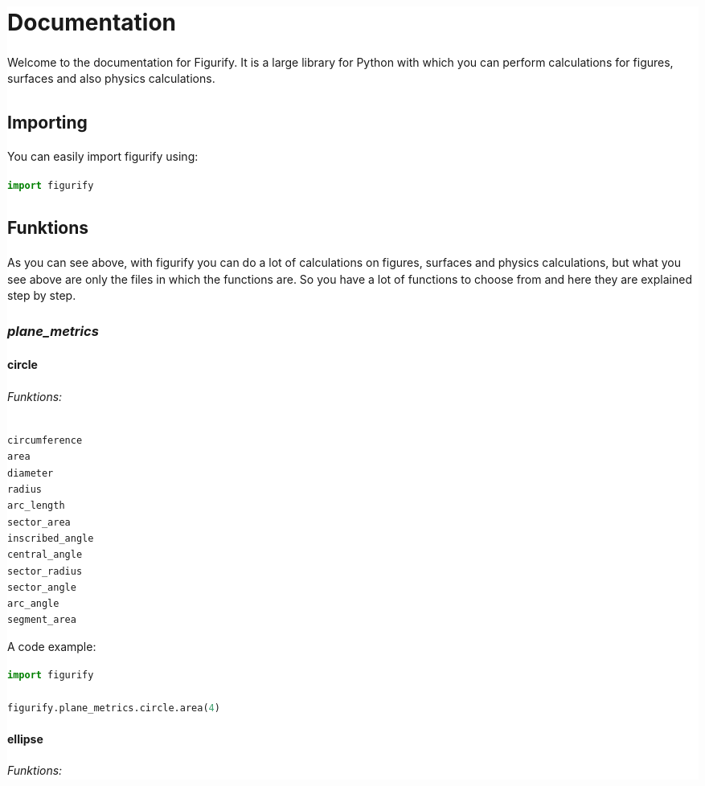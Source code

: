 # Documentation

Welcome to the documentation for Figurify. It is a large library for Python with which you can perform calculations for figures, surfaces and also physics calculations. 
## Importing

You can easily import figurify using:

```python
import figurify
```

## Funktions

As you can see above,
with figurify you can do a lot of calculations on
figures, surfaces and physics calculations,
but what you see above are only the
files in which the functions are.
So you have a lot of functions to choose from and here
they are explained step by step.

### _plane_metrics_

#### circle

###### Funktions:

    circumference
    area
    diameter
    radius
    arc_length
    sector_area
    inscribed_angle
    central_angle
    sector_radius
    sector_angle
    arc_angle
    segment_area

A code example:

```python
import figurify

figurify.plane_metrics.circle.area(4)
```

#### ellipse

###### Funktions:
